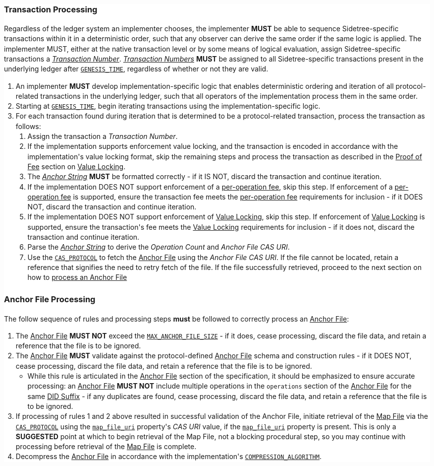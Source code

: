 ### Transaction Processing

Regardless of the ledger system an implementer chooses, the implementer ****MUST**** be able to sequence Sidetree-specific transactions within it in a deterministic order, such that any observer can derive the same order if the same logic is applied. The implementer MUST, either at the native transaction level or by some means of logical evaluation, assign Sidetree-specific transactions a [_Transaction Number_](#transaction-number). [_Transaction Numbers_](#transaction-number) ****MUST**** be assigned to all Sidetree-specific transactions present in the underlying ledger after [`GENESIS_TIME`](#genesis-time), regardless of whether or not they are valid.

1. An implementer ****MUST**** develop implementation-specific logic that enables deterministic ordering and iteration of all protocol-related transactions in the underlying ledger, such that all operators of the implementation process them in the same order.
2. Starting at [`GENESIS_TIME`](#genesis-time), begin iterating transactions using the implementation-specific logic.
3. For each transaction found during iteration that is determined to be a protocol-related transaction, process the transaction as follows:
    1. Assign the transaction a _Transaction Number_.
    2. If the implementation supports enforcement value locking, and the transaction is encoded in accordance with the implementation's value locking format, skip the remaining steps and process the transaction as described in the [Proof of Fee](#proof-of-fee) section on [Value Locking](#value-locking).
    3. The [_Anchor String_](#anchor-string) ****MUST**** be formatted correctly - if it IS NOT, discard the transaction and continue iteration.
    4. If the implementation DOES NOT support enforcement of a [per-operation fee](#proof-of-fee), skip this step. If enforcement of a [per-operation fee](#proof-of-fee) is supported, ensure the transaction fee meets the [per-operation fee](#proof-of-fee) requirements for inclusion - if it DOES NOT, discard the transaction and continue iteration. 
    5. If the implementation DOES NOT support enforcement of [Value Locking](#value-locking), skip this step. If enforcement of [Value Locking](#value-locking) is supported, ensure the transaction's fee meets the [Value Locking](#value-locking) requirements for inclusion - if it does not, discard the transaction and continue iteration.
    6. Parse the [_Anchor String_](#anchor-string) to derive the _Operation Count_ and _Anchor File CAS URI_.
    7. Use the [`CAS_PROTOCOL`](#cas-protocol) to fetch the [Anchor File](#anchor-file) using the _Anchor File CAS URI_. If the file cannot be located, retain a reference that signifies the need to retry fetch of the file. If the file successfully retrieved, proceed to the next section on how to [process an Anchor File](#anchor-file-processing)

### Anchor File Processing

The follow sequence of rules and processing steps ****must**** be followed to correctly process an [Anchor File](#anchor-file):

1. The [Anchor File](#anchor-file) ****MUST NOT**** exceed the [`MAX_ANCHOR_FILE_SIZE`](#max-anchor-file-size) - if it does, cease processing, discard the file data, and retain a reference that the file is to be ignored.
2. The [Anchor File](#anchor-file) ****MUST**** validate against the protocol-defined [Anchor File](#anchor-file) schema and construction rules - if it DOES NOT, cease processing, discard the file data, and retain a reference that the file is to be ignored.
    - While this rule is articulated in the [Anchor File](#anchor-file) section of the specification, it should be emphasized to ensure accurate processing: an [Anchor File](#anchor-file) ****MUST NOT**** include multiple operations in the `operations` section of the [Anchor File](#anchor-file) for the same [DID Suffix](#did-suffix) - if any duplicates are found, cease processing, discard the file data, and retain a reference that the file is to be ignored.
3. If processing of rules 1 and 2 above resulted in successful validation of the Anchor File, initiate retrieval of the [Map File](#map-file) via the [`CAS_PROTOCOL`](#cas-protocol) using the [`map_file_uri`](#map-file-property) property's  _CAS URI_ value, if the [`map_file_uri`](#map-file-property) property is present. This is only a ****SUGGESTED**** point at which to begin retrieval of the Map File, not a blocking procedural step, so you may continue with processing before retrieval of the [Map File](#map-file) is complete.
4. Decompress the [Anchor File](#anchor-file) in accordance with the implementation's [`COMPRESSION_ALGORITHM`](#compression-algorithm).